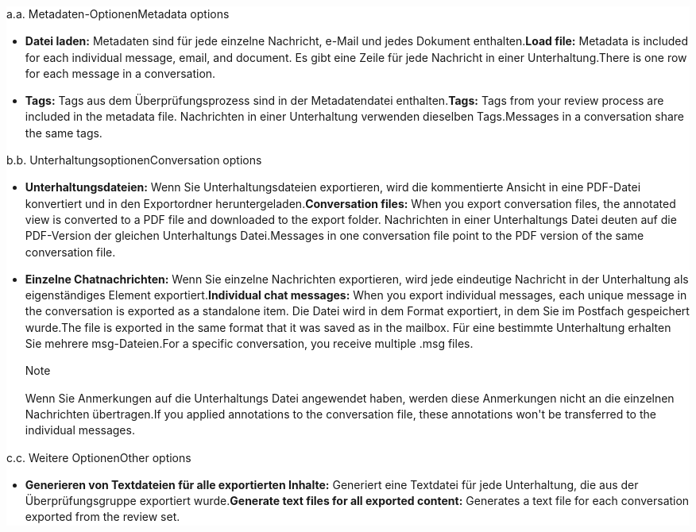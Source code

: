 <span data-ttu-id="1b5d9-185">a.</span><span class="sxs-lookup"><span data-stu-id="1b5d9-185">a.</span></span> <span data-ttu-id="1b5d9-186">Metadaten-Optionen</span><span class="sxs-lookup"><span data-stu-id="1b5d9-186">Metadata options</span></span>

   - <span data-ttu-id="1b5d9-187">**Datei laden:** Metadaten sind für jede einzelne Nachricht, e-Mail und jedes Dokument enthalten.</span><span class="sxs-lookup"><span data-stu-id="1b5d9-187">**Load file:** Metadata is included for each individual message, email, and document.</span></span> <span data-ttu-id="1b5d9-188">Es gibt eine Zeile für jede Nachricht in einer Unterhaltung.</span><span class="sxs-lookup"><span data-stu-id="1b5d9-188">There is one row for each message in a conversation.</span></span> 

   - <span data-ttu-id="1b5d9-189">**Tags:** Tags aus dem Überprüfungsprozess sind in der Metadatendatei enthalten.</span><span class="sxs-lookup"><span data-stu-id="1b5d9-189">**Tags:** Tags from your review process are included in the metadata file.</span></span> <span data-ttu-id="1b5d9-190">Nachrichten in einer Unterhaltung verwenden dieselben Tags.</span><span class="sxs-lookup"><span data-stu-id="1b5d9-190">Messages in a conversation share the same tags.</span></span> 

<span data-ttu-id="1b5d9-191">b.</span><span class="sxs-lookup"><span data-stu-id="1b5d9-191">b.</span></span> <span data-ttu-id="1b5d9-192">Unterhaltungsoptionen</span><span class="sxs-lookup"><span data-stu-id="1b5d9-192">Conversation options</span></span>
  
   - <span data-ttu-id="1b5d9-193">**Unterhaltungsdateien:** Wenn Sie Unterhaltungsdateien exportieren, wird die kommentierte Ansicht in eine PDF-Datei konvertiert und in den Exportordner heruntergeladen.</span><span class="sxs-lookup"><span data-stu-id="1b5d9-193">**Conversation files:** When you export conversation files, the annotated view is converted to a PDF file and downloaded to the export folder.</span></span> <span data-ttu-id="1b5d9-194">Nachrichten in einer Unterhaltungs Datei deuten auf die PDF-Version der gleichen Unterhaltungs Datei.</span><span class="sxs-lookup"><span data-stu-id="1b5d9-194">Messages in one conversation file point to the PDF version of the same conversation file.</span></span>  
  
   - <span data-ttu-id="1b5d9-195">**Einzelne Chatnachrichten:** Wenn Sie einzelne Nachrichten exportieren, wird jede eindeutige Nachricht in der Unterhaltung als eigenständiges Element exportiert.</span><span class="sxs-lookup"><span data-stu-id="1b5d9-195">**Individual chat messages:** When you export individual messages, each unique message in the conversation is exported as a standalone item.</span></span> <span data-ttu-id="1b5d9-196">Die Datei wird in dem Format exportiert, in dem Sie im Postfach gespeichert wurde.</span><span class="sxs-lookup"><span data-stu-id="1b5d9-196">The file is exported in the same format that it was saved as in the mailbox.</span></span> <span data-ttu-id="1b5d9-197">Für eine bestimmte Unterhaltung erhalten Sie mehrere msg-Dateien.</span><span class="sxs-lookup"><span data-stu-id="1b5d9-197">For a specific conversation, you receive multiple .msg files.</span></span> 

     >[!NOTE]
     > <span data-ttu-id="1b5d9-198">Wenn Sie Anmerkungen auf die Unterhaltungs Datei angewendet haben, werden diese Anmerkungen nicht an die einzelnen Nachrichten übertragen.</span><span class="sxs-lookup"><span data-stu-id="1b5d9-198">If you applied annotations to the conversation file, these annotations won't be transferred to the individual messages.</span></span> 

<span data-ttu-id="1b5d9-199">c.</span><span class="sxs-lookup"><span data-stu-id="1b5d9-199">c.</span></span> <span data-ttu-id="1b5d9-200">Weitere Optionen</span><span class="sxs-lookup"><span data-stu-id="1b5d9-200">Other options</span></span>

   - <span data-ttu-id="1b5d9-201">**Generieren von Textdateien für alle exportierten Inhalte:** Generiert eine Textdatei für jede Unterhaltung, die aus der Überprüfungsgruppe exportiert wurde.</span><span class="sxs-lookup"><span data-stu-id="1b5d9-201">**Generate text files for all exported content:** Generates a text file for each conversation exported from the review set.</span></span> 
